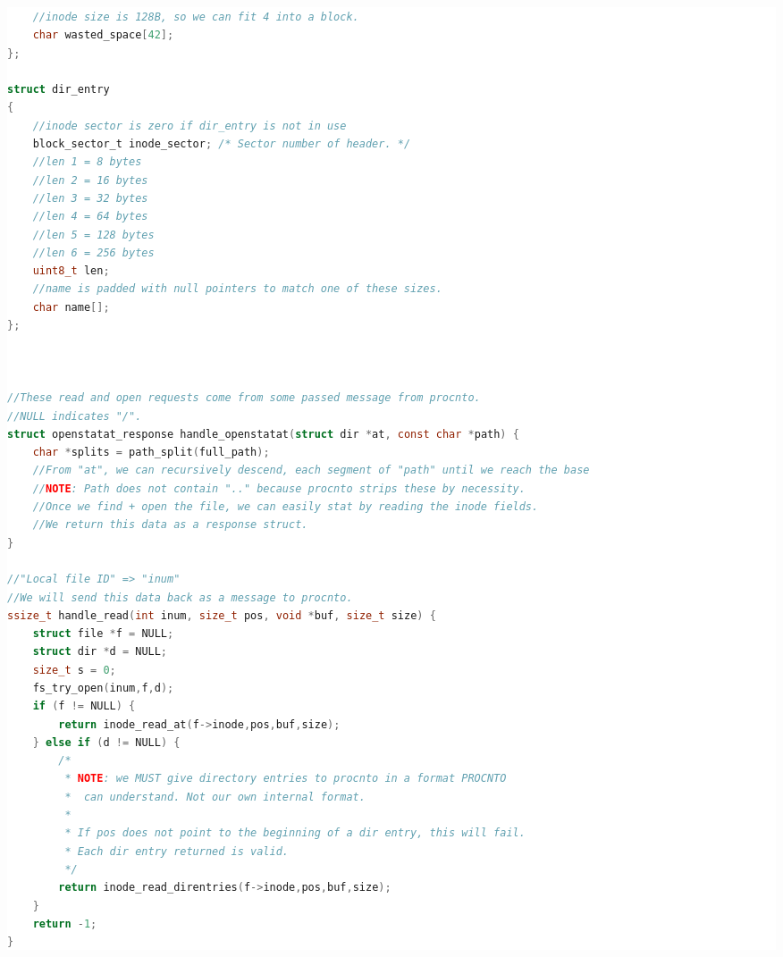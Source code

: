 ```c
    //inode size is 128B, so we can fit 4 into a block.
    char wasted_space[42];
};

struct dir_entry
{
    //inode sector is zero if dir_entry is not in use
    block_sector_t inode_sector; /* Sector number of header. */
    //len 1 = 8 bytes
    //len 2 = 16 bytes
    //len 3 = 32 bytes
    //len 4 = 64 bytes
    //len 5 = 128 bytes
    //len 6 = 256 bytes
    uint8_t len;
    //name is padded with null pointers to match one of these sizes.
    char name[];
};



//These read and open requests come from some passed message from procnto.
//NULL indicates "/".
struct openstatat_response handle_openstatat(struct dir *at, const char *path) {
    char *splits = path_split(full_path);
    //From "at", we can recursively descend, each segment of "path" until we reach the base
    //NOTE: Path does not contain ".." because procnto strips these by necessity.
    //Once we find + open the file, we can easily stat by reading the inode fields.
    //We return this data as a response struct.
}

//"Local file ID" => "inum"
//We will send this data back as a message to procnto.
ssize_t handle_read(int inum, size_t pos, void *buf, size_t size) {
    struct file *f = NULL;
    struct dir *d = NULL;
    size_t s = 0;
    fs_try_open(inum,f,d);
    if (f != NULL) {
        return inode_read_at(f->inode,pos,buf,size);
    } else if (d != NULL) {
        /*
         * NOTE: we MUST give directory entries to procnto in a format PROCNTO
         *  can understand. Not our own internal format.
         *
         * If pos does not point to the beginning of a dir entry, this will fail.
         * Each dir entry returned is valid.
         */
        return inode_read_direntries(f->inode,pos,buf,size);
    }
    return -1;
}
```
